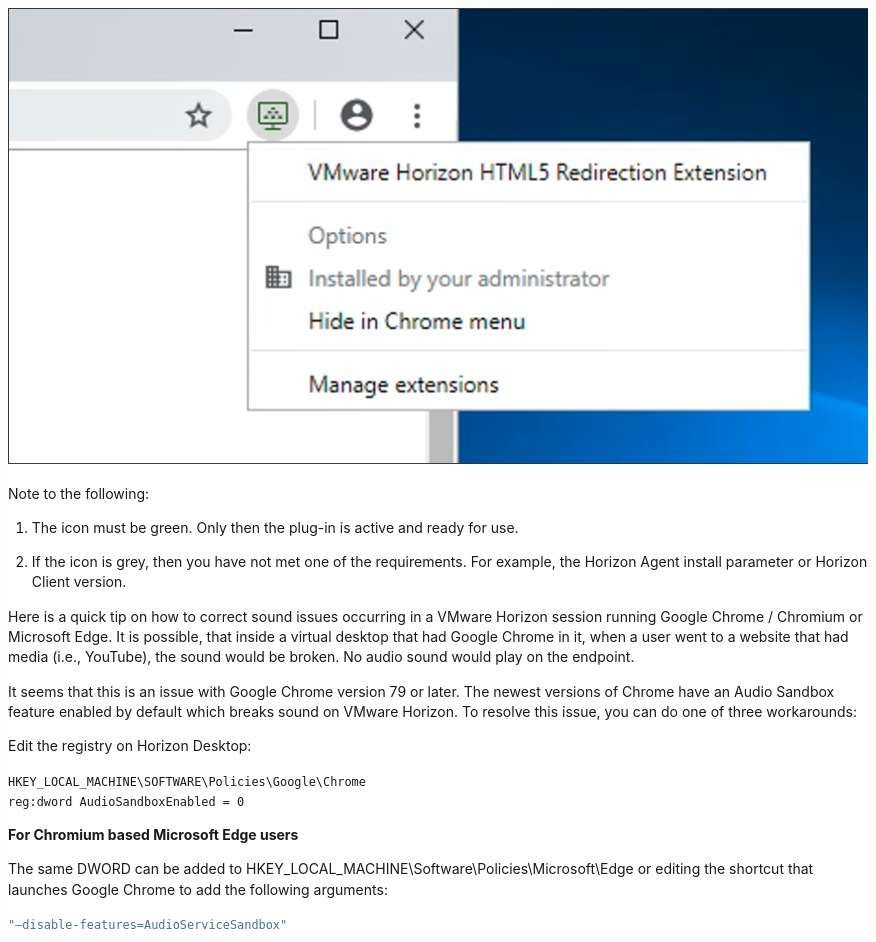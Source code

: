 ![image084](Images/HOWTO-UCC-Guide-084.png)

Note to the following:

1) The icon must be green. Only then the plug-in is active and ready for use.

2) If the icon is grey, then you have not met one of the requirements. For example, the Horizon Agent install parameter or Horizon Client version.

Here is a quick tip on how to correct sound issues occurring in a VMware Horizon session running Google Chrome / Chromium or Microsoft Edge. It is possible, that inside a virtual desktop that had Google Chrome in it, when a user went to a website that had media (i.e., YouTube), the sound would be broken. No audio sound would play on the endpoint.

It seems that this is an issue with Google Chrome version 79 or later. The newest versions of Chrome have an Audio Sandbox feature enabled by default which breaks sound on VMware Horizon. To resolve this issue, you can do one of three workarounds:

Edit the registry on Horizon Desktop:

```bash linenums="1"
HKEY_LOCAL_MACHINE\SOFTWARE\Policies\Google\Chrome
reg:dword AudioSandboxEnabled = 0
```

**For Chromium based Microsoft Edge users**

The same DWORD can be added to HKEY_LOCAL_MACHINE\Software\Policies\Microsoft\Edge or editing the shortcut that launches Google Chrome to add the following arguments:

```bash linenums="1"
"–disable-features=AudioServiceSandbox"
```
